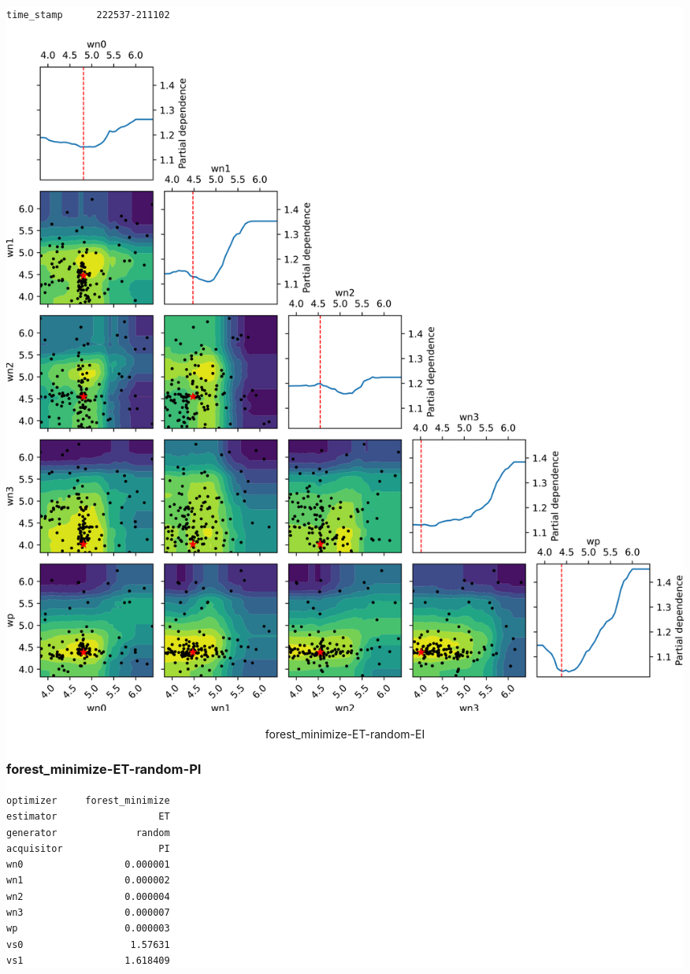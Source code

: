 ```
time_stamp      222537-211102
```

![forest_minimize-ET-random-EI](./results/forest_minimize-ET-random-EI-222537-211102-objk.svg)
<p align="center">forest_minimize-ET-random-EI</p>



### forest_minimize-ET-random-PI
```
optimizer     forest_minimize
estimator                  ET
generator              random
acquisitor                 PI
wn0                  0.000001
wn1                  0.000002
wn2                  0.000004
wn3                  0.000007
wp                   0.000003
vs0                   1.57631
vs1                  1.618409
```